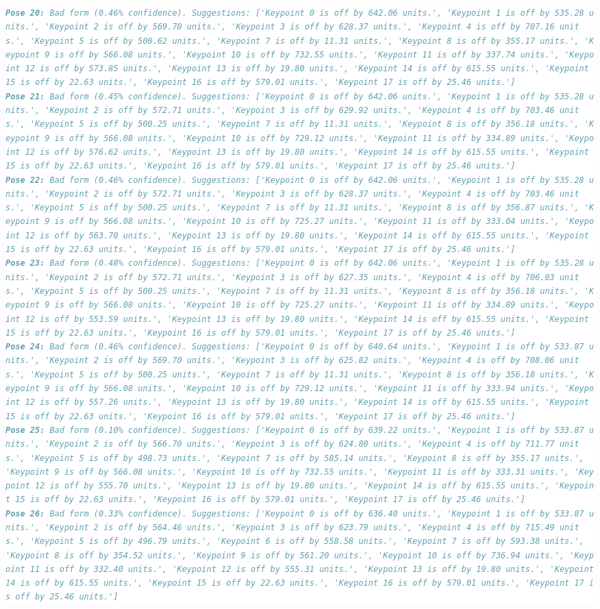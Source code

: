 ```markdown
Pose 20: Bad form (0.46% confidence). Suggestions: ['Keypoint 0 is off by 642.06 units.', 'Keypoint 1 is off by 535.28 units.', 'Keypoint 2 is off by 569.70 units.', 'Keypoint 3 is off by 628.37 units.', 'Keypoint 4 is off by 707.16 units.', 'Keypoint 5 is off by 500.62 units.', 'Keypoint 7 is off by 11.31 units.', 'Keypoint 8 is off by 355.17 units.', 'Keypoint 9 is off by 566.08 units.', 'Keypoint 10 is off by 732.55 units.', 'Keypoint 11 is off by 337.74 units.', 'Keypoint 12 is off by 573.85 units.', 'Keypoint 13 is off by 19.80 units.', 'Keypoint 14 is off by 615.55 units.', 'Keypoint 15 is off by 22.63 units.', 'Keypoint 16 is off by 579.01 units.', 'Keypoint 17 is off by 25.46 units.']
Pose 21: Bad form (0.45% confidence). Suggestions: ['Keypoint 0 is off by 642.06 units.', 'Keypoint 1 is off by 535.28 units.', 'Keypoint 2 is off by 572.71 units.', 'Keypoint 3 is off by 629.92 units.', 'Keypoint 4 is off by 703.46 units.', 'Keypoint 5 is off by 500.25 units.', 'Keypoint 7 is off by 11.31 units.', 'Keypoint 8 is off by 356.18 units.', 'Keypoint 9 is off by 566.08 units.', 'Keypoint 10 is off by 729.12 units.', 'Keypoint 11 is off by 334.89 units.', 'Keypoint 12 is off by 576.62 units.', 'Keypoint 13 is off by 19.80 units.', 'Keypoint 14 is off by 615.55 units.', 'Keypoint 15 is off by 22.63 units.', 'Keypoint 16 is off by 579.01 units.', 'Keypoint 17 is off by 25.46 units.']
Pose 22: Bad form (0.46% confidence). Suggestions: ['Keypoint 0 is off by 642.06 units.', 'Keypoint 1 is off by 535.28 units.', 'Keypoint 2 is off by 572.71 units.', 'Keypoint 3 is off by 628.37 units.', 'Keypoint 4 is off by 703.46 units.', 'Keypoint 5 is off by 500.25 units.', 'Keypoint 7 is off by 11.31 units.', 'Keypoint 8 is off by 356.87 units.', 'Keypoint 9 is off by 566.08 units.', 'Keypoint 10 is off by 725.27 units.', 'Keypoint 11 is off by 333.04 units.', 'Keypoint 12 is off by 563.70 units.', 'Keypoint 13 is off by 19.80 units.', 'Keypoint 14 is off by 615.55 units.', 'Keypoint 15 is off by 22.63 units.', 'Keypoint 16 is off by 579.01 units.', 'Keypoint 17 is off by 25.46 units.']
Pose 23: Bad form (0.48% confidence). Suggestions: ['Keypoint 0 is off by 642.06 units.', 'Keypoint 1 is off by 535.28 units.', 'Keypoint 2 is off by 572.71 units.', 'Keypoint 3 is off by 627.35 units.', 'Keypoint 4 is off by 706.03 units.', 'Keypoint 5 is off by 500.25 units.', 'Keypoint 7 is off by 11.31 units.', 'Keypoint 8 is off by 356.18 units.', 'Keypoint 9 is off by 566.08 units.', 'Keypoint 10 is off by 725.27 units.', 'Keypoint 11 is off by 334.89 units.', 'Keypoint 12 is off by 553.59 units.', 'Keypoint 13 is off by 19.80 units.', 'Keypoint 14 is off by 615.55 units.', 'Keypoint 15 is off by 22.63 units.', 'Keypoint 16 is off by 579.01 units.', 'Keypoint 17 is off by 25.46 units.']
Pose 24: Bad form (0.46% confidence). Suggestions: ['Keypoint 0 is off by 640.64 units.', 'Keypoint 1 is off by 533.87 units.', 'Keypoint 2 is off by 569.70 units.', 'Keypoint 3 is off by 625.82 units.', 'Keypoint 4 is off by 708.06 units.', 'Keypoint 5 is off by 500.25 units.', 'Keypoint 7 is off by 11.31 units.', 'Keypoint 8 is off by 356.18 units.', 'Keypoint 9 is off by 566.08 units.', 'Keypoint 10 is off by 729.12 units.', 'Keypoint 11 is off by 333.94 units.', 'Keypoint 12 is off by 557.26 units.', 'Keypoint 13 is off by 19.80 units.', 'Keypoint 14 is off by 615.55 units.', 'Keypoint 15 is off by 22.63 units.', 'Keypoint 16 is off by 579.01 units.', 'Keypoint 17 is off by 25.46 units.']
Pose 25: Bad form (0.10% confidence). Suggestions: ['Keypoint 0 is off by 639.22 units.', 'Keypoint 1 is off by 533.87 units.', 'Keypoint 2 is off by 566.70 units.', 'Keypoint 3 is off by 624.80 units.', 'Keypoint 4 is off by 711.77 units.', 'Keypoint 5 is off by 498.73 units.', 'Keypoint 7 is off by 585.14 units.', 'Keypoint 8 is off by 355.17 units.', 'Keypoint 9 is off by 566.08 units.', 'Keypoint 10 is off by 732.55 units.', 'Keypoint 11 is off by 333.31 units.', 'Keypoint 12 is off by 555.70 units.', 'Keypoint 13 is off by 19.80 units.', 'Keypoint 14 is off by 615.55 units.', 'Keypoint 15 is off by 22.63 units.', 'Keypoint 16 is off by 579.01 units.', 'Keypoint 17 is off by 25.46 units.']
Pose 26: Bad form (0.33% confidence). Suggestions: ['Keypoint 0 is off by 636.40 units.', 'Keypoint 1 is off by 533.87 units.', 'Keypoint 2 is off by 564.46 units.', 'Keypoint 3 is off by 623.79 units.', 'Keypoint 4 is off by 715.49 units.', 'Keypoint 5 is off by 496.79 units.', 'Keypoint 6 is off by 558.58 units.', 'Keypoint 7 is off by 593.38 units.', 'Keypoint 8 is off by 354.52 units.', 'Keypoint 9 is off by 561.20 units.', 'Keypoint 10 is off by 736.94 units.', 'Keypoint 11 is off by 332.40 units.', 'Keypoint 12 is off by 555.31 units.', 'Keypoint 13 is off by 19.80 units.', 'Keypoint 14 is off by 615.55 units.', 'Keypoint 15 is off by 22.63 units.', 'Keypoint 16 is off by 579.01 units.', 'Keypoint 17 is off by 25.46 units.']
```